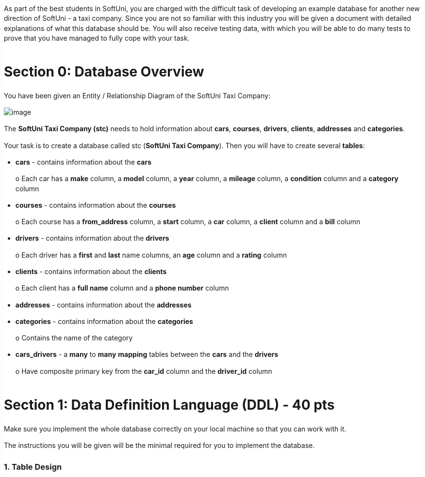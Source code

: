 As part of the best students in SoftUni, you are charged with the difficult task of developing an example database for another new direction of SoftUni - a taxi company. 
Since you are not so familiar with this industry you will be given a document with detailed explanations of what this database should be. 
You will also receive testing data, with which you will be able to do many tests to prove that you have managed to fully cope with your task.

# Section 0: Database Overview

You have been given an Entity / Relationship Diagram of the SoftUni Taxi Company:

![image](https://user-images.githubusercontent.com/87463484/162169572-109720b2-1d50-4781-a490-30756fce53e7.png)

The **SoftUni Taxi Company (stc)** needs to hold information about **cars**, **courses**, **drivers**, **clients**, **addresses** and **categories**.

Your task is to create a database called stc (**SoftUni Taxi Company**). Then you will have to create several **tables**:

- **cars** - contains information about the **cars**

  o Each car has a **make** column, a **model** column, a **year** column, a **mileage** column, a **condition** column and a **category** column

- **courses** - contains information about the **courses**

  o Each course has a **from_address** column, a **start** column, a **car** column, a **client** column and a **bill** column

- **drivers** - contains information about the **drivers**

  o Each driver has a **first** and **last** name columns, an **age** column and a **rating** column

- **clients** - contains information about the **clients**

  o Each client has a **full name** column and a **phone number** column

- **addresses** - contains information about the **addresses**
- **categories** - contains information about the **categories**

  o Contains the name of the category

- **cars_drivers** - a **many** to **many** **mapping** tables between the **cars** and the **drivers**

  o Have composite primary key from the **car_id** column and the **driver_id** column

# Section 1: Data Definition Language (DDL) - 40 pts

Make sure you implement the whole database correctly on your local machine so that you can work with it.

The instructions you will be given will be the minimal required for you to implement the database.

### 1. Table Design

